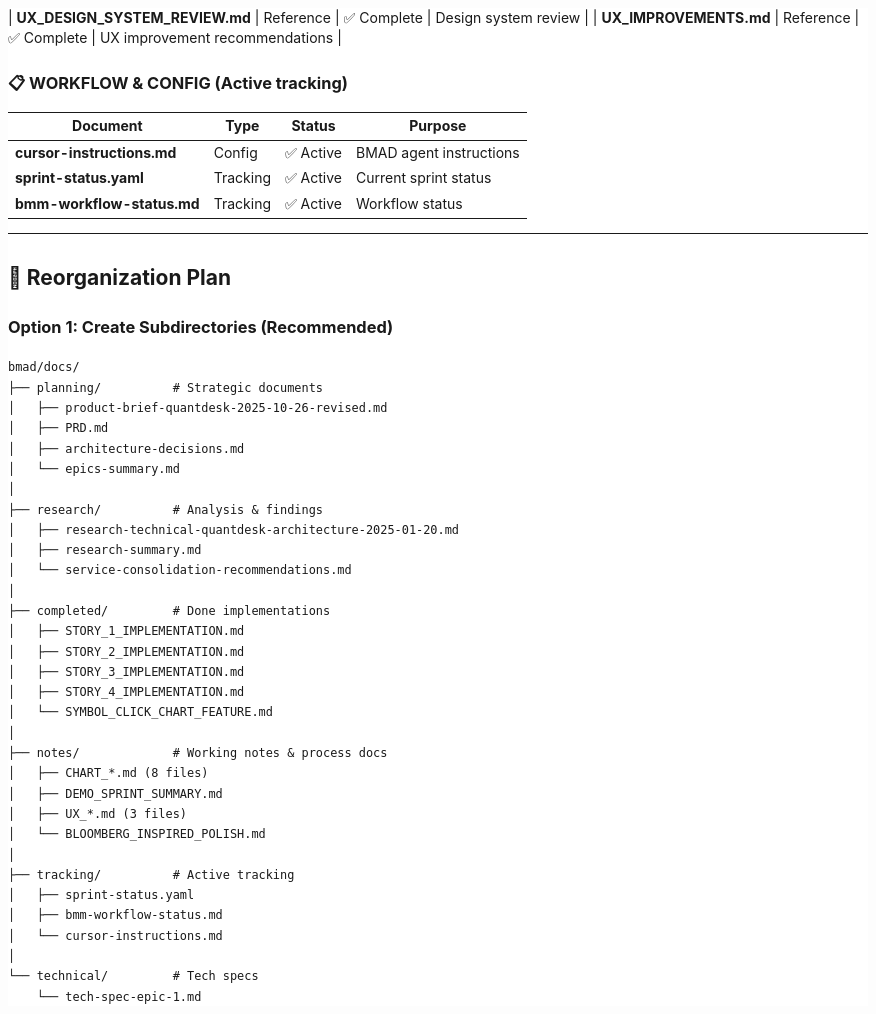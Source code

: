 | **UX_DESIGN_SYSTEM_REVIEW.md** | Reference | ✅ Complete | Design system review |
| **UX_IMPROVEMENTS.md** | Reference | ✅ Complete | UX improvement recommendations |

### 📋 **WORKFLOW & CONFIG** (Active tracking)

| Document | Type | Status | Purpose |
|----------|------|--------|---------|
| **cursor-instructions.md** | Config | ✅ Active | BMAD agent instructions |
| **sprint-status.yaml** | Tracking | ✅ Active | Current sprint status |
| **bmm-workflow-status.md** | Tracking | ✅ Active | Workflow status |

---

## 🎯 **Reorganization Plan**

### **Option 1: Create Subdirectories** (Recommended)

```
bmad/docs/
├── planning/          # Strategic documents
│   ├── product-brief-quantdesk-2025-10-26-revised.md
│   ├── PRD.md
│   ├── architecture-decisions.md
│   └── epics-summary.md
│
├── research/          # Analysis & findings
│   ├── research-technical-quantdesk-architecture-2025-01-20.md
│   ├── research-summary.md
│   └── service-consolidation-recommendations.md
│
├── completed/         # Done implementations
│   ├── STORY_1_IMPLEMENTATION.md
│   ├── STORY_2_IMPLEMENTATION.md
│   ├── STORY_3_IMPLEMENTATION.md
│   ├── STORY_4_IMPLEMENTATION.md
│   └── SYMBOL_CLICK_CHART_FEATURE.md
│
├── notes/             # Working notes & process docs
│   ├── CHART_*.md (8 files)
│   ├── DEMO_SPRINT_SUMMARY.md
│   ├── UX_*.md (3 files)
│   └── BLOOMBERG_INSPIRED_POLISH.md
│
├── tracking/          # Active tracking
│   ├── sprint-status.yaml
│   ├── bmm-workflow-status.md
│   └── cursor-instructions.md
│
└── technical/         # Tech specs
    └── tech-spec-epic-1.md
```

